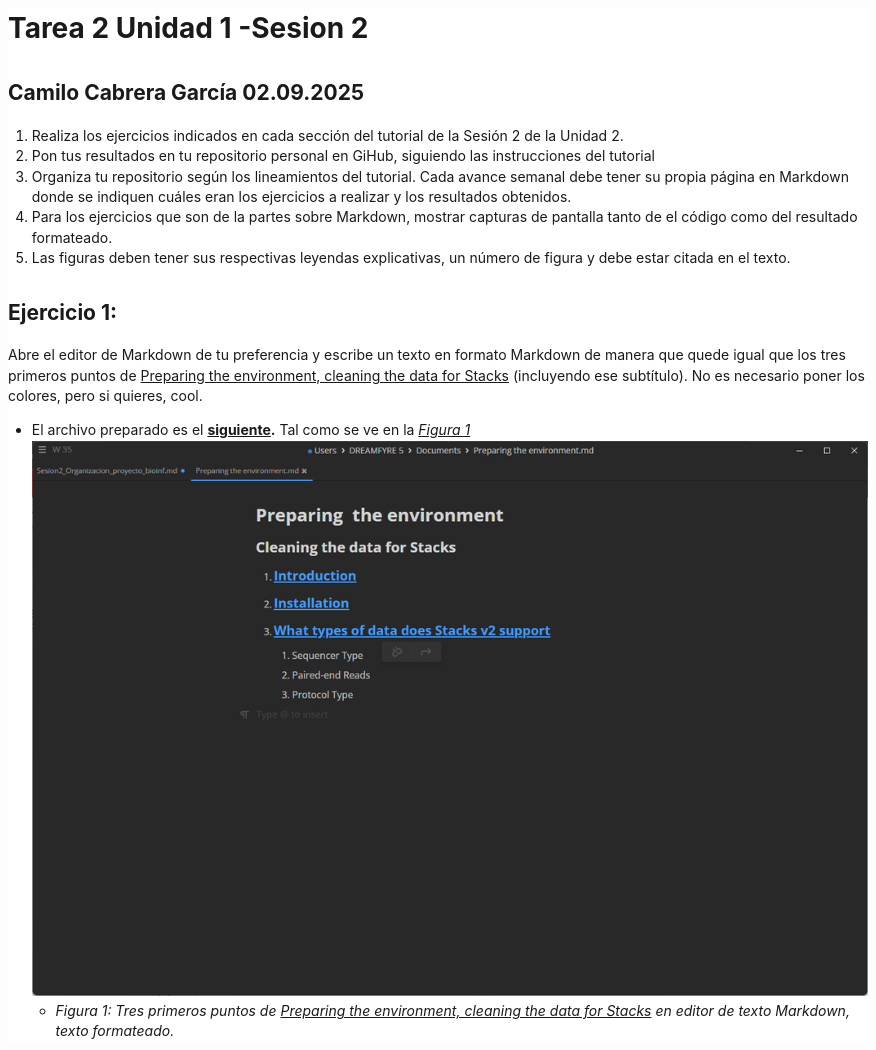 # **Tarea 2 Unidad 1 -Sesion 2**
**Camilo Cabrera García**
**02.09.2025**
---------
1. Realiza los ejercicios indicados en cada sección del tutorial de la Sesión 2 de la Unidad 2.
2. Pon tus resultados en tu repositorio personal en GiHub, siguiendo las instrucciones del tutorial
3. Organiza tu repositorio según los lineamientos del tutorial. Cada avance semanal debe tener su propia página en Markdown donde se indiquen cuáles eran los ejercicios a realizar y los resultados obtenidos.
4. Para los ejercicios que son de la partes sobre Markdown, mostrar capturas de pantalla tanto de el código como del resultado formateado.
5. Las figuras deben tener sus respectivas leyendas explicativas, un número de figura y debe estar citada en el texto.

## **Ejercicio 1:**

Abre el editor de Markdown de tu preferencia y escribe un texto en formato Markdown de manera que quede igual que los tres primeros puntos de [Preparing the environment, cleaning the data for Stacks](http://catchenlab.life.illinois.edu/stacks/manual/#procrad) (incluyendo ese subtítulo). No es necesario poner los colores, pero si quieres, cool.
   * El archivo preparado es el **[siguiente](https://github.com/camilocabrera7/Tareas_BioinfRepro2025_CDCG/blob/main/Tarea2/images/preparing_the_environment.md).** Tal como se ve en la *[Figura 1](https://github.com/camilocabrera7/Tareas_BioinfRepro2025_CDCG/blob/main/Tarea2/images/preparing_the_environment_formateado.png)* ![PTE formateado](https://github.com/camilocabrera7/Tareas_BioinfRepro2025_CDCG/blob/main/Tarea2/images/preparing_the_environment_formateado.png)
     * *Figura 1: Tres primeros puntos de [Preparing the environment, cleaning the data for Stacks](http://catchenlab.life.illinois.edu/stacks/manual/#procrad) en editor de texto Markdown, texto formateado.*
